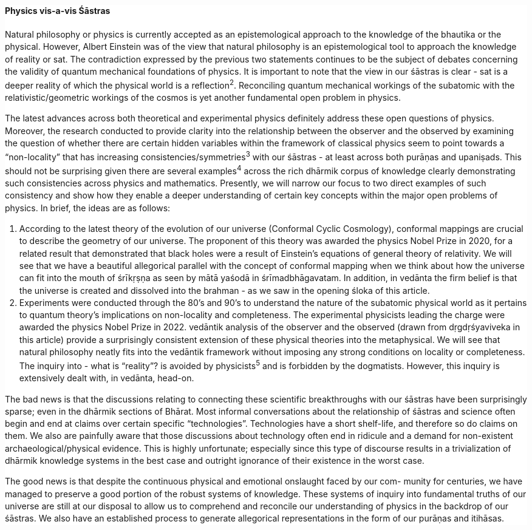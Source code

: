 #### Physics vis-a-vis Śāstras

Natural philosophy or physics is currently accepted as an epistemological approach to the knowledge of the bhautika or the physical. However, Albert Einstein was of the view that natural philosophy is an epistemological tool to approach the knowledge of reality or sat. The contradiction expressed by the previous two statements continues to be the subject of debates concerning the validity of quantum mechanical foundations of physics. It is important to note that the view in our śāstras is clear - sat is a deeper reality of which the physical world is a reflection<sup>2</sup>. Reconciling quantum mechanical workings of the subatomic with the relativistic/geometric workings of the cosmos is yet another fundamental open problem in physics.

The latest advances across both theoretical and experimental physics definitely address these open questions of physics. Moreover, the research conducted to provide clarity into the relationship between the observer and the observed by examining the question of whether there are certain hidden variables within the framework of classical physics seem to point towards a “non-locality” that has increasing consistencies/symmetries<sup>3</sup> with our śāstras - at least across both purāṇas and upaniṣads. This should not be surprising given there are several examples<sup>4</sup> across the rich dhārmik corpus of knowledge clearly demonstrating such consistencies across physics and mathematics. Presently, we will narrow our focus to two direct examples of such consistency and show how they enable a deeper understanding of certain key concepts within the major open problems of physics. In brief, the ideas are as follows:

1. According to the latest theory of the evolution of our universe (Conformal Cyclic Cosmology), conformal mappings are crucial to describe the geometry of our universe. The proponent of this theory was awarded the physics Nobel Prize in 2020, for a related result that demonstrated that black holes were a result of Einstein’s equations of general theory of relativity. We will see that we have a beautiful allegorical parallel with the concept of conformal mapping when we think about how the universe can fit into the mouth of śrīkṛṣṇa as seen by mātā yaśodā in śrīmadbhāgavatam. In addition, in vedānta the firm belief is that the universe is created and dissolved into the brahman - as we saw in the opening śloka of this article.
2. Experiments were conducted through the 80’s and 90’s to understand the nature of the subatomic physical world as it pertains to quantum theory’s implications on non-locality and completeness. The experimental physicists leading the charge were awarded the physics Nobel Prize in 2022. vedāntik analysis of the observer and the observed (drawn from dṛgdṛśyaviveka in this article) provide a surprisingly consistent extension of these physical theories into the metaphysical. We will see that natural philosophy neatly fits into the vedāntik framework without imposing any strong conditions on locality or completeness. The inquiry into - what is “reality”? is avoided by physicists<sup>5</sup> and is forbidden by the dogmatists. However, this inquiry is extensively dealt with, in vedānta, head-on.

The bad news is that the discussions relating to connecting these scientific breakthroughs with our śāstras have been surprisingly sparse; even in the dhārmik sections of Bhārat. Most informal conversations about the relationship of śāstras and science often begin and end at claims over certain specific “technologies”. Technologies have a short shelf-life, and therefore so do claims on them. We also are painfully aware that those discussions about technology often end in ridicule and a demand for non-existent archaeological/physical evidence. This is highly unfortunate; especially since this type of discourse results in a trivialization of dhārmik knowledge systems in the best case and outright ignorance of their existence in the worst case.

The good news is that despite the continuous physical and emotional onslaught faced by our com- munity for centuries, we have managed to preserve a good portion of the robust systems of knowledge. These systems of inquiry into fundamental truths of our universe are still at our disposal to allow us to comprehend and reconcile our understanding of physics in the backdrop of our śāstras. We also have an established process to generate allegorical representations in the form of our purāṇas and itihāsas.
